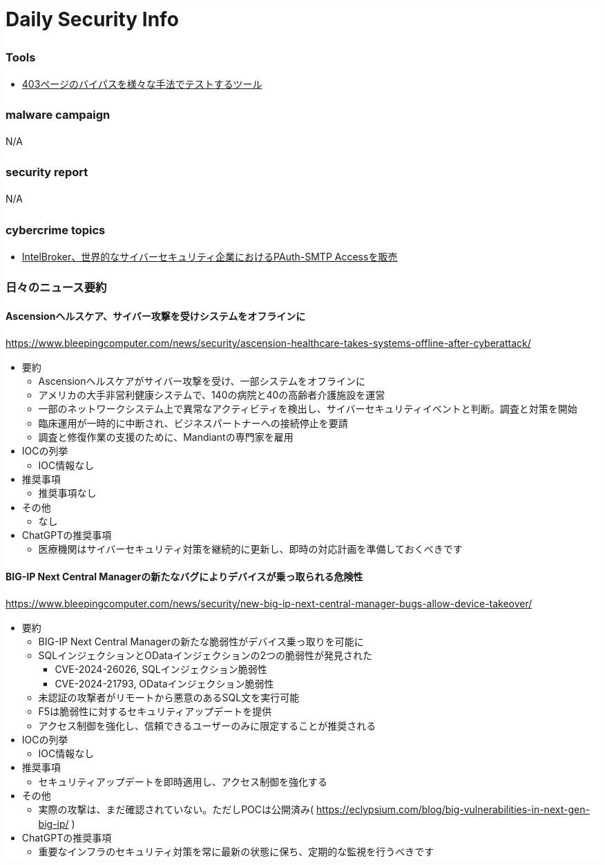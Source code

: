 # Daily Security Info

### Tools
- [403ページのバイパスを様々な手法でテストするツール](https://github.com/trap-bytes/403jump)

### malware campaign
N/A

### security report
N/A

### cybercrime topics
- [IntelBroker、世界的なサイバーセキュリティ企業におけるPAuth-SMTP Accessを販売](https://twitter.com/DailyDarkWeb/status/1788189403015180635)

### 日々のニュース要約

#### Ascensionヘルスケア、サイバー攻撃を受けシステムをオフラインに
https://www.bleepingcomputer.com/news/security/ascension-healthcare-takes-systems-offline-after-cyberattack/

- 要約
    - Ascensionヘルスケアがサイバー攻撃を受け、一部システムをオフラインに
    - アメリカの大手非営利健康システムで、140の病院と40の高齢者介護施設を運営
    - 一部のネットワークシステム上で異常なアクティビティを検出し、サイバーセキュリティイベントと判断。調査と対策を開始
    - 臨床運用が一時的に中断され、ビジネスパートナーへの接続停止を要請
    - 調査と修復作業の支援のために、Mandiantの専門家を雇用
- IOCの列挙
    - IOC情報なし
- 推奨事項
    - 推奨事項なし
- その他
    - なし
- ChatGPTの推奨事項
    - 医療機関はサイバーセキュリティ対策を継続的に更新し、即時の対応計画を準備しておくべきです

#### BIG-IP Next Central Managerの新たなバグによりデバイスが乗っ取られる危険性
https://www.bleepingcomputer.com/news/security/new-big-ip-next-central-manager-bugs-allow-device-takeover/

- 要約
    - BIG-IP Next Central Managerの新たな脆弱性がデバイス乗っ取りを可能に
    - SQLインジェクションとODataインジェクションの2つの脆弱性が発見された
        - CVE-2024-26026, SQLインジェクション脆弱性
        - CVE-2024-21793, ODataインジェクション脆弱性
    - 未認証の攻撃者がリモートから悪意のあるSQL文を実行可能
    - F5は脆弱性に対するセキュリティアップデートを提供
    - アクセス制御を強化し、信頼できるユーザーのみに限定することが推奨される
- IOCの列挙
    - IOC情報なし
- 推奨事項
    - セキュリティアップデートを即時適用し、アクセス制御を強化する
- その他
    - 実際の攻撃は、まだ確認されていない。ただしPOCは公開済み( https://eclypsium.com/blog/big-vulnerabilities-in-next-gen-big-ip/ )
- ChatGPTの推奨事項
    - 重要なインフラのセキュリティ対策を常に最新の状態に保ち、定期的な監視を行うべきです
